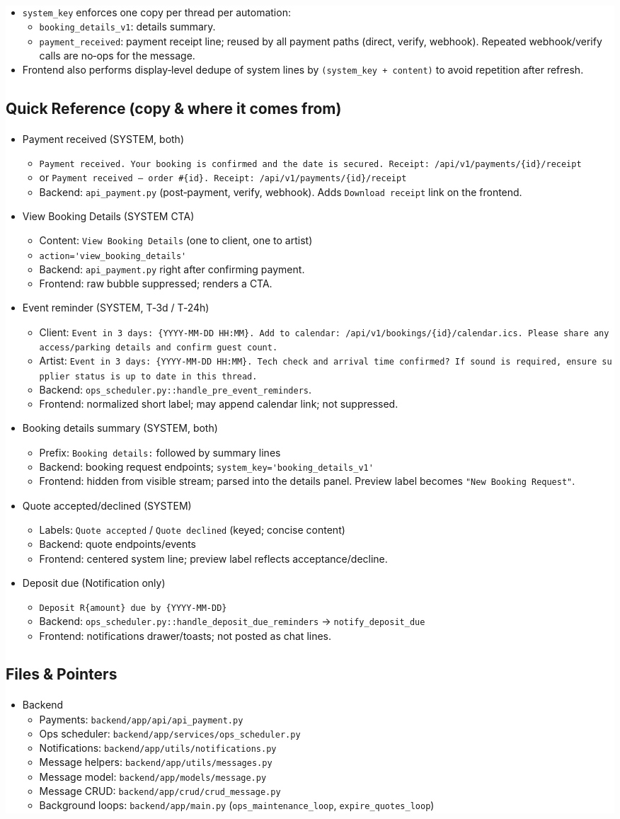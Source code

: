 - `system_key` enforces one copy per thread per automation:
  - `booking_details_v1`: details summary.
  - `payment_received`: payment receipt line; reused by all payment paths (direct, verify, webhook). Repeated webhook/verify calls are no‑ops for the message.
- Frontend also performs display‑level dedupe of system lines by `(system_key + content)` to avoid repetition after refresh.


## Quick Reference (copy & where it comes from)

- Payment received (SYSTEM, both)
  - `Payment received. Your booking is confirmed and the date is secured. Receipt: /api/v1/payments/{id}/receipt`
  - or `Payment received — order #{id}. Receipt: /api/v1/payments/{id}/receipt`
  - Backend: `api_payment.py` (post‑payment, verify, webhook). Adds `Download receipt` link on the frontend.

- View Booking Details (SYSTEM CTA)
  - Content: `View Booking Details` (one to client, one to artist)
  - `action='view_booking_details'`
  - Backend: `api_payment.py` right after confirming payment.
  - Frontend: raw bubble suppressed; renders a CTA.

- Event reminder (SYSTEM, T‑3d / T‑24h)
  - Client: `Event in 3 days: {YYYY-MM-DD HH:MM}. Add to calendar: /api/v1/bookings/{id}/calendar.ics. Please share any access/parking details and confirm guest count.`
  - Artist: `Event in 3 days: {YYYY-MM-DD HH:MM}. Tech check and arrival time confirmed? If sound is required, ensure supplier status is up to date in this thread.`
  - Backend: `ops_scheduler.py::handle_pre_event_reminders`.
  - Frontend: normalized short label; may append calendar link; not suppressed.

- Booking details summary (SYSTEM, both)
  - Prefix: `Booking details:` followed by summary lines
  - Backend: booking request endpoints; `system_key='booking_details_v1'`
  - Frontend: hidden from visible stream; parsed into the details panel. Preview label becomes `"New Booking Request"`.

- Quote accepted/declined (SYSTEM)
  - Labels: `Quote accepted` / `Quote declined` (keyed; concise content)
  - Backend: quote endpoints/events
  - Frontend: centered system line; preview label reflects acceptance/decline.

- Deposit due (Notification only)
  - `Deposit R{amount} due by {YYYY-MM-DD}`
  - Backend: `ops_scheduler.py::handle_deposit_due_reminders` → `notify_deposit_due`
  - Frontend: notifications drawer/toasts; not posted as chat lines.


## Files & Pointers

- Backend
  - Payments: `backend/app/api/api_payment.py`
  - Ops scheduler: `backend/app/services/ops_scheduler.py`
  - Notifications: `backend/app/utils/notifications.py`
  - Message helpers: `backend/app/utils/messages.py`
  - Message model: `backend/app/models/message.py`
  - Message CRUD: `backend/app/crud/crud_message.py`
  - Background loops: `backend/app/main.py` (`ops_maintenance_loop`, `expire_quotes_loop`)
